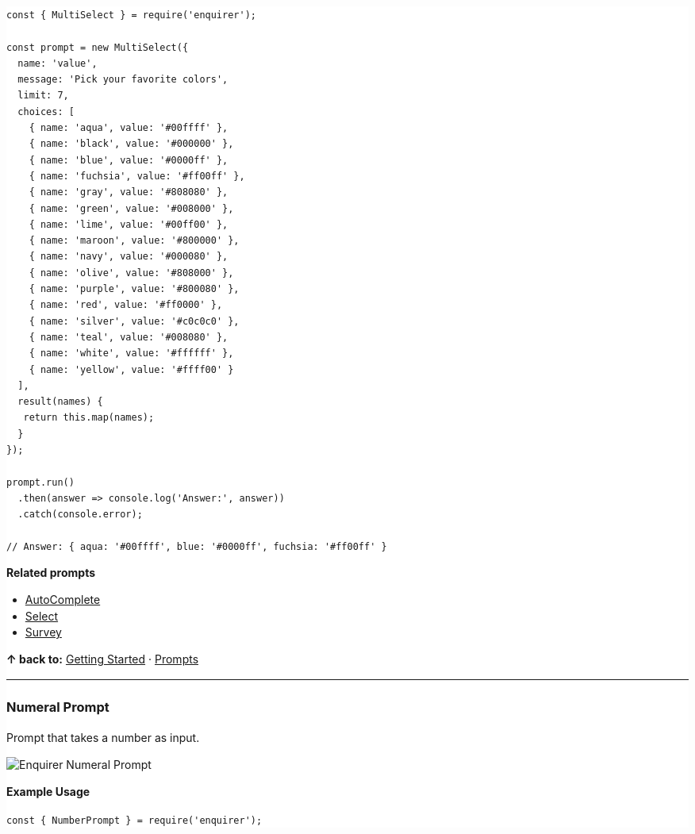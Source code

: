     const { MultiSelect } = require('enquirer');

    const prompt = new MultiSelect({
      name: 'value',
      message: 'Pick your favorite colors',
      limit: 7,
      choices: [
        { name: 'aqua', value: '#00ffff' },
        { name: 'black', value: '#000000' },
        { name: 'blue', value: '#0000ff' },
        { name: 'fuchsia', value: '#ff00ff' },
        { name: 'gray', value: '#808080' },
        { name: 'green', value: '#008000' },
        { name: 'lime', value: '#00ff00' },
        { name: 'maroon', value: '#800000' },
        { name: 'navy', value: '#000080' },
        { name: 'olive', value: '#808000' },
        { name: 'purple', value: '#800080' },
        { name: 'red', value: '#ff0000' },
        { name: 'silver', value: '#c0c0c0' },
        { name: 'teal', value: '#008080' },
        { name: 'white', value: '#ffffff' },
        { name: 'yellow', value: '#ffff00' }
      ],
      result(names) {
       return this.map(names);
      }
    });

    prompt.run()
      .then(answer => console.log('Answer:', answer))
      .catch(console.error);

    // Answer: { aqua: '#00ffff', blue: '#0000ff', fuchsia: '#ff00ff' }

**Related prompts**

-   [AutoComplete](#autocomplete-prompt)
-   [Select](#select-prompt)
-   [Survey](#survey-prompt)

**↑ back to:** [Getting Started](#-getting-started) · [Prompts](#-prompts)

------------------------------------------------------------------------

### Numeral Prompt

Prompt that takes a number as input.

<img src="https://raw.githubusercontent.com/enquirer/enquirer/master/media/numeral-prompt.gif" alt="Enquirer Numeral Prompt" width="750" />

**Example Usage**

    const { NumberPrompt } = require('enquirer');
